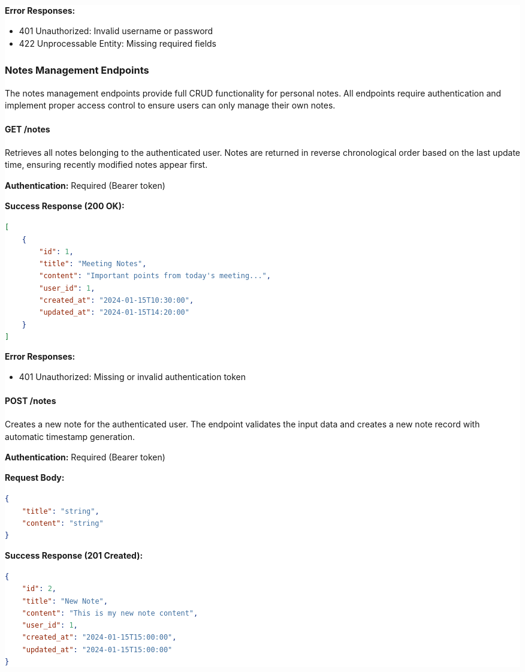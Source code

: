 **Error Responses:**
- 401 Unauthorized: Invalid username or password
- 422 Unprocessable Entity: Missing required fields

### Notes Management Endpoints

The notes management endpoints provide full CRUD functionality for personal notes. All endpoints require authentication and implement proper access control to ensure users can only manage their own notes.

#### GET /notes

Retrieves all notes belonging to the authenticated user. Notes are returned in reverse chronological order based on the last update time, ensuring recently modified notes appear first.

**Authentication:** Required (Bearer token)

**Success Response (200 OK):**
```json
[
    {
        "id": 1,
        "title": "Meeting Notes",
        "content": "Important points from today's meeting...",
        "user_id": 1,
        "created_at": "2024-01-15T10:30:00",
        "updated_at": "2024-01-15T14:20:00"
    }
]
```

**Error Responses:**
- 401 Unauthorized: Missing or invalid authentication token

#### POST /notes

Creates a new note for the authenticated user. The endpoint validates the input data and creates a new note record with automatic timestamp generation.

**Authentication:** Required (Bearer token)

**Request Body:**
```json
{
    "title": "string",
    "content": "string"
}
```

**Success Response (201 Created):**
```json
{
    "id": 2,
    "title": "New Note",
    "content": "This is my new note content",
    "user_id": 1,
    "created_at": "2024-01-15T15:00:00",
    "updated_at": "2024-01-15T15:00:00"
}
```
